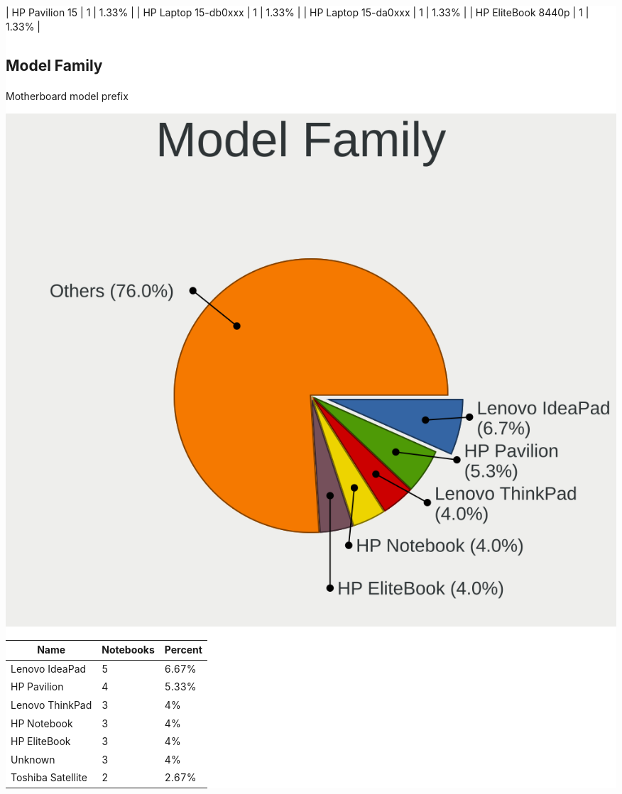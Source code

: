 | HP Pavilion 15                        | 1         | 1.33%   |
| HP Laptop 15-db0xxx                   | 1         | 1.33%   |
| HP Laptop 15-da0xxx                   | 1         | 1.33%   |
| HP EliteBook 8440p                    | 1         | 1.33%   |

Model Family
------------

Motherboard model prefix

![Model Family](./images/pie_chart/node_model_family.svg)


| Name                  | Notebooks | Percent |
|-----------------------|-----------|---------|
| Lenovo IdeaPad        | 5         | 6.67%   |
| HP Pavilion           | 4         | 5.33%   |
| Lenovo ThinkPad       | 3         | 4%      |
| HP Notebook           | 3         | 4%      |
| HP EliteBook          | 3         | 4%      |
| Unknown               | 3         | 4%      |
| Toshiba Satellite     | 2         | 2.67%   |